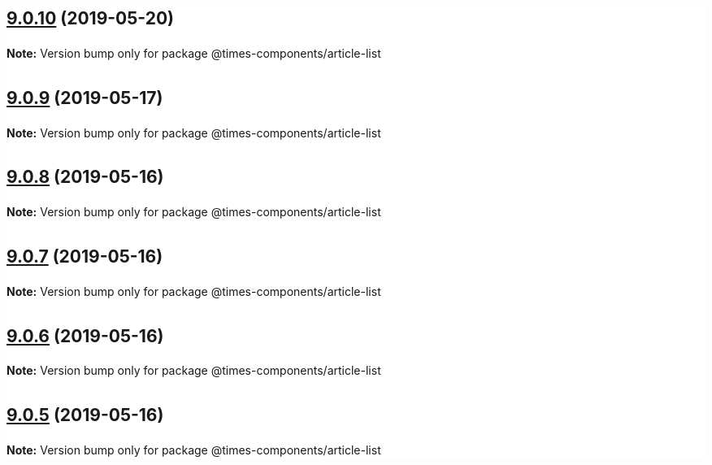

## [9.0.10](https://github.com/newsuk/times-components/compare/@times-components/article-list@9.0.9...@times-components/article-list@9.0.10) (2019-05-20)

**Note:** Version bump only for package @times-components/article-list





## [9.0.9](https://github.com/newsuk/times-components/compare/@times-components/article-list@9.0.8...@times-components/article-list@9.0.9) (2019-05-17)

**Note:** Version bump only for package @times-components/article-list





## [9.0.8](https://github.com/newsuk/times-components/compare/@times-components/article-list@9.0.7...@times-components/article-list@9.0.8) (2019-05-16)

**Note:** Version bump only for package @times-components/article-list





## [9.0.7](https://github.com/newsuk/times-components/compare/@times-components/article-list@9.0.6...@times-components/article-list@9.0.7) (2019-05-16)

**Note:** Version bump only for package @times-components/article-list





## [9.0.6](https://github.com/newsuk/times-components/compare/@times-components/article-list@9.0.5...@times-components/article-list@9.0.6) (2019-05-16)

**Note:** Version bump only for package @times-components/article-list





## [9.0.5](https://github.com/newsuk/times-components/compare/@times-components/article-list@9.0.4...@times-components/article-list@9.0.5) (2019-05-16)

**Note:** Version bump only for package @times-components/article-list



